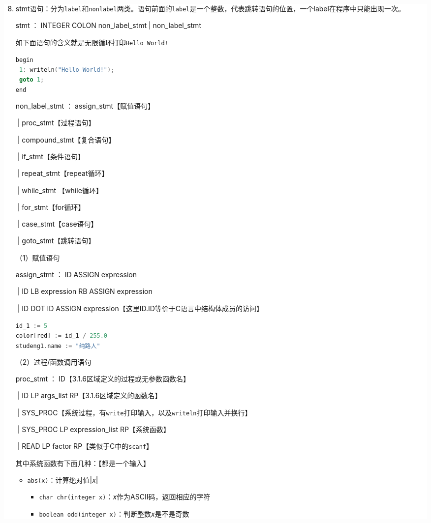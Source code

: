8. stmt语句：分为`label`和`nonlabel`两类。语句前面的`label`是一个整数，代表跳转语句的位置，一个label在程序中只能出现一次。

   stmt ： INTEGER COLON non_label_stmt | non_label_stmt

   如下面语句的含义就是无限循环打印`Hello World!`

   ```c++
   begin
   	1: writeln("Hello World!");
   	goto 1;
   end
   ```

   non_label_stmt ： assign_stmt【赋值语句】

   ​							 | proc_stmt【过程语句】

   ​							 | compound_stmt【复合语句】

   ​							 | if_stmt【条件语句】

   ​							 | repeat_stmt【repeat循环】

   ​							 | while_stmt 【while循环】

   ​							 | for_stmt【for循环】

   ​							 | case_stmt【case语句】

   ​							 | goto_stmt【跳转语句】

   （1）赋值语句

   assign_stmt ： ID ASSIGN expression

   ​     				  | ID LB expression RB ASSIGN expression

   ​     				  | ID DOT ID ASSIGN expression【这里ID.ID等价于C语言中结构体成员的访问】

   ```c++
   id_1 := 5
   color[red] := id_1 / 255.0
   studeng1.name := "纯路人"
   ```

   （2）过程/函数调用语句

   proc_stmt ： ID【3.1.6区域定义的过程或无参数函数名】

   ​					| ID LP args_list RP【3.1.6区域定义的函数名】

   ​    			    | SYS_PROC【系统过程，有`write`打印输入，以及`writeln`打印输入并换行】

   ​					| SYS_PROC LP expression_list RP【系统函数】			

   ​					| READ LP factor RP【类似于C中的`scanf`】

   其中系统函数有下面几种：【都是一个输入】

   *  `abs(x)`：计算绝对值$|x|$

      -    `char chr(integer x)`：$x$作为ASCII码，返回相应的字符

      -    `boolean odd(integer x)`：判断整数$x$是不是奇数
